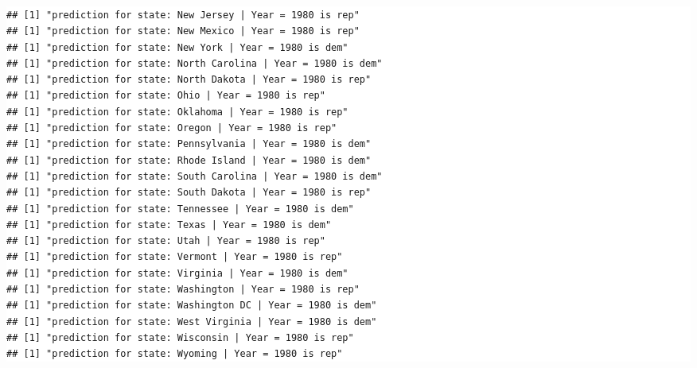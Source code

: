     ## [1] "prediction for state: New Jersey | Year = 1980 is rep"
    ## [1] "prediction for state: New Mexico | Year = 1980 is rep"
    ## [1] "prediction for state: New York | Year = 1980 is dem"
    ## [1] "prediction for state: North Carolina | Year = 1980 is dem"
    ## [1] "prediction for state: North Dakota | Year = 1980 is rep"
    ## [1] "prediction for state: Ohio | Year = 1980 is rep"
    ## [1] "prediction for state: Oklahoma | Year = 1980 is rep"
    ## [1] "prediction for state: Oregon | Year = 1980 is rep"
    ## [1] "prediction for state: Pennsylvania | Year = 1980 is dem"
    ## [1] "prediction for state: Rhode Island | Year = 1980 is dem"
    ## [1] "prediction for state: South Carolina | Year = 1980 is dem"
    ## [1] "prediction for state: South Dakota | Year = 1980 is rep"
    ## [1] "prediction for state: Tennessee | Year = 1980 is dem"
    ## [1] "prediction for state: Texas | Year = 1980 is dem"
    ## [1] "prediction for state: Utah | Year = 1980 is rep"
    ## [1] "prediction for state: Vermont | Year = 1980 is rep"
    ## [1] "prediction for state: Virginia | Year = 1980 is dem"
    ## [1] "prediction for state: Washington | Year = 1980 is rep"
    ## [1] "prediction for state: Washington DC | Year = 1980 is dem"
    ## [1] "prediction for state: West Virginia | Year = 1980 is dem"
    ## [1] "prediction for state: Wisconsin | Year = 1980 is rep"
    ## [1] "prediction for state: Wyoming | Year = 1980 is rep"